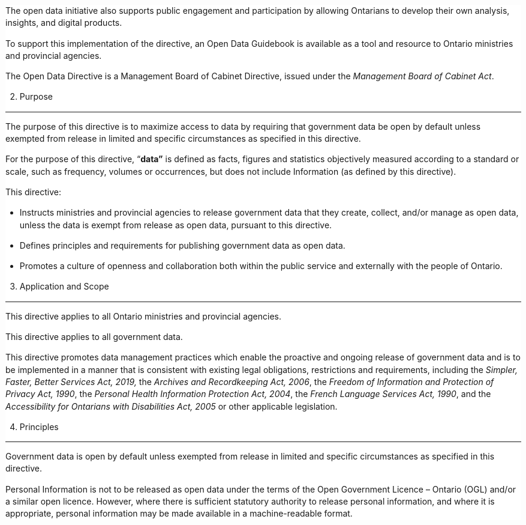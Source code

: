 The open data initiative also supports public engagement and participation by
allowing Ontarians to develop their own analysis, insights, and digital
products.

To support this implementation of the directive, an Open Data Guidebook is
available as a tool and resource to Ontario ministries and provincial agencies.

The Open Data Directive is a Management Board of Cabinet Directive, issued under
the *Management Board of Cabinet Act*.

2. Purpose
----------

The purpose of this directive is to maximize access to data by requiring that
government data be open by default unless exempted from release in limited and
specific circumstances as specified in this directive.

For the purpose of this directive, “**data”** is defined as facts, figures and
statistics objectively measured according to a standard or scale, such as
frequency, volumes or occurrences, but does not include Information (as defined
by this directive).

This directive:

-   Instructs ministries and provincial agencies to release government data that
    they create, collect, and/or manage as open data, unless the data is exempt
    from release as open data, pursuant to this directive.

-   Defines principles and requirements for publishing government data as open
    data.

-   Promotes a culture of openness and collaboration both within the public
    service and externally with the people of Ontario.

3. Application and Scope
------------------------

This directive applies to all Ontario ministries and provincial agencies.

This directive applies to all government data.

This directive promotes data management practices which enable the proactive and
ongoing release of government data and is to be implemented in a manner that is
consistent with existing legal obligations, restrictions and requirements,
including the *Simpler, Faster, Better Services Act, 2019,* the *Archives and
Recordkeeping Act, 2006*, the *Freedom of Information and Protection of Privacy
Act, 1990*, the *Personal Health Information Protection Act, 2004*, the *French
Language Services Act, 1990*, and the *Accessibility for Ontarians with
Disabilities Act, 2005* or other applicable legislation.

4. Principles
-------------

Government data is open by default unless exempted from release in limited and
specific circumstances as specified in this directive.

Personal Information is not to be released as open data under the terms of the
Open Government Licence – Ontario (OGL) and/or a similar open licence. However,
where there is sufficient statutory authority to release personal information,
and where it is appropriate, personal information may be made available in a
machine-readable format.
